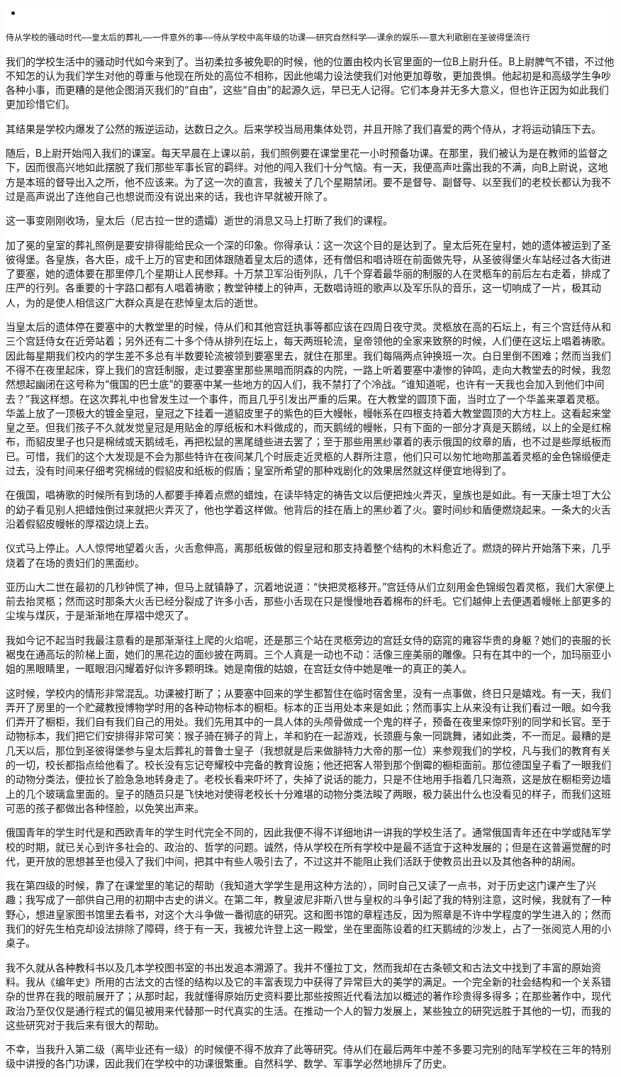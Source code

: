 -

`侍从学校的骚动时代——皇太后的葬礼——一件意外的事——侍从学校中高年级的功课——研究自然科学——课余的娱乐——意大利歌剧在圣彼得堡流行`

我们的学校生活中的骚动时代如今来到了。当初柔拉多被免职的时候，他的位置由校内长官里面的一位B上尉升任。B上尉脾气不错，不过他不知怎的认为我们学生对他的尊重与他现在所处的高位不相称，因此他竭力设法使我们对他更加尊敬，更加畏惧。他起初是和高级学生争吵各种小事，而更糟的是他企图消灭我们的“自由”，这些“自由”的起源久远，早已无人记得。它们本身并无多大意义，但也许正因为如此我们更加珍惜它们。

其结果是学校内爆发了公然的叛逆运动，达数日之久。后来学校当局用集体处罚，并且开除了我们喜爱的两个侍从，才将运动镇压下去。

随后，B上尉开始闯入我们的课室。每天早晨在上课以前，我们照例要在课堂里花一小时预备功课。在那里，我们被认为是在教师的监督之下，因而很高兴地如此摆脱了我们那些军事长官的羁绊。对他的闯入我们十分气恼。有一天，我便高声吐露出我的不满，向B上尉说，这地方是本班的督导出入之所，他不应该来。为了这一次的直言，我被关了几个星期禁闭。要不是督导、副督导、以至我们的老校长都认为我不过是高声说出了连他自己也想说而没有说出来的话，我也许早就被开除了。

这一事变刚刚收场，皇太后（尼古拉一世的遗孀）逝世的消息又马上打断了我们的课程。

加了冕的皇室的葬礼照例是要安排得能给民众一个深的印象。你得承认：这一次这个目的是达到了。皇太后死在皇村，她的遗体被运到了圣彼得堡。各皇族，各大臣，成千上万的官吏和团体跟随着皇太后的遗体，还有僧侣和唱诗班在前面做先导，从圣彼得堡火车站经过各大街进了要塞，她的遗体要在那里停几个星期让人民参拜。十万禁卫军沿街列队，几千个穿着最华丽的制服的人在灵柩车的前后左右走着，排成了庄严的行列。各重要的十字路口都有人唱着祷歌；教堂钟楼上的钟声，无数唱诗班的歌声以及军乐队的音乐，这一切响成了一片，极其动人，为的是使人相信这广大群众真是在悲悼皇太后的逝世。

当皇太后的遗体停在要塞中的大教堂里的时候，侍从们和其他宫廷执事等都应该在四周日夜守灵。灵柩放在高的石坛上，有三个宫廷侍从和三个宫廷侍女在近旁站着；另外还有二十多个侍从排列在坛上，每天两班轮流，皇帝领他的全家来致祭的时候，人们便在这坛上唱着祷歌。因此每星期我们校内的学生差不多总有半数要轮流被领到要塞里去，就住在那里。我们每隔两点钟换班一次。白日里倒不困难；然而当我们不得不在夜里起床，穿上我们的宫廷制服，走过要塞里那些黑暗而阴森的内院，一路上听着要塞中凄惨的钟鸣，走向大教堂去的时候，我忽然想起幽闭在这号称为“俄国的巴士底”的要塞中某一些地方的囚人们，我不禁打了个冷战。“谁知道呢，也许有一天我也会加入到他们中间去？”我这样想。在这次葬礼中也曾发生过一个事件，而且几乎引发出严重的后果。在大教堂的圆顶下面，当时立了一个华盖来罩着灵柩。华盖上放了一顶极大的镀金皇冠，皇冠之下挂着一道貂皮里子的紫色的巨大幔帐，幔帐系在四根支持着大教堂圆顶的大方柱上。这看起来堂皇之至。但我们孩子不久就发觉皇冠是用贴金的厚纸板和木料做成的，而天鹅绒的幔帐，只有下面的一部分才真是天鹅绒，以上的全是红棉布，而貂皮里子也只是棉绒或天鹅绒毛，再把松鼠的黑尾缝些进去罢了；至于那些用黑纱罩着的表示俄国的纹章的盾，也不过是些厚纸板而已。可惜，我们的这个大发现是不会为那些特许在夜间某几个时辰走近灵柩的人群所注意，他们只可以匆忙地吻那盖着灵柩的金色锦缎便走过去，没有时间来仔细考究棉绒的假貂皮和纸板的假盾；皇室所希望的那种戏剧化的效果居然就这样便宜地得到了。

在俄国，唱祷歌的时候所有到场的人都要手捧着点燃的蜡烛，在读毕特定的祷告文以后便把烛火弄灭，皇族也是如此。有一天康士坦丁大公的幼子看见别人把蜡烛倒过来就把火弄灭了，他也学着这样做。他背后的挂在盾上的黑纱着了火。霎时间纱和盾便燃烧起来。一条大的火舌沿着假貂皮幔帐的厚褶边烧上去。

仪式马上停止。人人惊愕地望着火舌，火舌愈伸高，离那纸板做的假皇冠和那支持着整个结构的木料愈近了。燃烧的碎片开始落下来，几乎烧着了在场的贵妇们的黑面纱。

亚历山大二世在最初的几秒钟慌了神，但马上就镇静了，沉着地说道：“快把灵柩移开。”宫廷侍从们立刻用金色锦缎包着灵柩，我们大家便上前去抬灵柩；然而这时那条大火舌已经分裂成了许多小舌，那些小舌现在只是慢慢地吞着棉布的纤毛。它们越伸上去便遇着幔帐上部更多的尘埃与煤灰，于是渐渐地在厚褶中熄灭了。

我如今记不起当时我最注意看的是那渐渐往上爬的火焰呢，还是那三个站在灵柩旁边的宫廷女侍的窈窕的雍容华贵的身躯？她们的丧服的长裾曳在通高坛的阶梯上面，她们的黑花边的面纱披在两肩。三个人真是一动也不动：活像三座美丽的雕像。只有在其中的一个，加玛丽亚小姐的黑眼睛里，一眶眼泪闪耀着好似许多颗明珠。她是南俄的姑娘，在宫廷女侍中她是唯一的真正的美人。

这时候，学校内的情形非常混乱。功课被打断了；从要塞中回来的学生都暂住在临时宿舍里，没有一点事做，终日只是嬉戏。有一天，我们弄开了房里的一个贮藏教授博物学时用的各种动物标本的橱柜。标本的正当用处本来是如此；然而事实上从来没有让我们看过一眼。如今我们弄开了橱柜，我们自有我们自己的用处。我们先用其中的一具人体的头颅骨做成一个鬼的样子，预备在夜里来惊吓别的同学和长官。至于动物标本，我们把它们安排得非常可笑：猴子骑在狮子的背上，羊和豹在一起游戏，长颈鹿与象一同跳舞，诸如此类，不一而足。最糟的是几天以后，那位到圣彼得堡参与皇太后葬礼的普鲁士皇子（我想就是后来做腓特力大帝的那一位）来参观我们的学校，凡与我们的教育有关的一切，校长都指点给他看了。校长没有忘记夸耀校中完备的教育设施；他还把客人带到那个倒霉的橱柜面前。那位德国皇子看了一眼我们的动物分类法，便拉长了脸急急地转身走了。老校长看来吓坏了，失掉了说话的能力，只是不住地用手指着几只海燕，这是放在橱柜旁边墙上的几个玻璃盒里面的。皇子的随员只是飞快地对使得老校长十分难堪的动物分类法睃了两眼，极力装出什么也没看见的样子，而我们这班可恶的孩子都做出各种怪脸，以免笑出声来。

俄国青年的学生时代是和西欧青年的学生时代完全不同的，因此我便不得不详细地讲一讲我的学校生活了。通常俄国青年还在中学或陆军学校的时期，就已关心到许多社会的、政治的、哲学的问题。诚然，侍从学校在所有学校中是最不适宜于这种发展的；但是在这普遍觉醒的时代，更开放的思想甚至也侵入了我们中间，把其中有些人吸引去了，不过这并不能阻止我们活跃于使教员出丑以及其他各种的胡闹。

我在第四级的时候，靠了在课堂里的笔记的帮助（我知道大学学生是用这种方法的），同时自己又读了一点书，对于历史这门课产生了兴趣；我写成了一部供自己用的初期中古史的讲义。在第二年，教皇波尼非斯八世与皇权的斗争引起了我的特别注意，这时候，我就有了一种野心，想进皇家图书馆里去看书，对这个大斗争做一番彻底的研究。这和图书馆的章程违反，因为照章是不许中学程度的学生进入的；然而我们的好先生柏克却设法排除了障碍，终于有一天，我被允许登上这一殿堂，坐在里面陈设着的红天鹅绒的沙发上，占了一张阅览人用的小桌子。

我不久就从各种教科书以及几本学校图书室的书出发追本溯源了。我并不懂拉丁文，然而我却在古条顿文和古法文中找到了丰富的原始资料。我从《编年史》所用的古法文的古怪的结构以及它的丰富表现力中获得了异常巨大的美学的满足。一个完全新的社会结构和一个关系错杂的世界在我的眼前展开了；从那时起，我就懂得原始历史资料要比那些按照近代看法加以概述的著作珍贵得多得多；在那些著作中，现代政治乃至仅仅是通行程式的偏见被用来代替那一时代真实的生活。在推动一个人的智力发展上，某些独立的研究远胜于其他的一切，而我的这些研究对于我后来有很大的帮助。

不幸，当我升入第二级（离毕业还有一级）的时候便不得不放弃了此等研究。侍从们在最后两年中差不多要习完别的陆军学校在三年的特别级中讲授的各门功课，因此我们在学校中的功课很繁重。自然科学、数学、军事学必然地排斥了历史。
